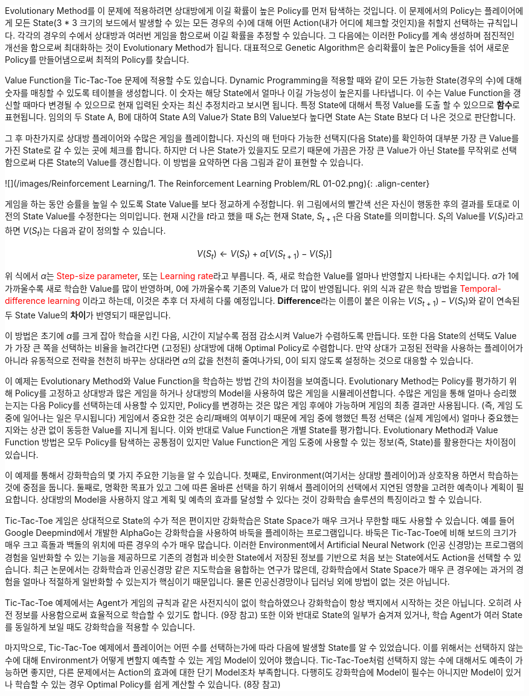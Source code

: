 Evolutionary Method를 이 문제에 적용하려면 상대방에게 이길 확률이 높은 Policy를 먼저 탐색하는 것입니다. 이 문제에서의 Policy는 플레이어에게 모든 State(3 * 3 크기의 보드에서 발생할 수 있는 모든 경우의 수)에 대해 어떤 Action(내가 어디에 체크할 것인지)을 취할지 선택하는 규칙입니다. 각각의 경우의 수에서 상대방과 여러번 게임을 함으로써 이길 확률을 추정할 수 있습니다. 그 다음에는 이러한 Policy를 계속 생성하며 점진적인 개선을 함으로써 최대화하는 것이 Evolutionary Method가 됩니다. 대표적으로 Genetic Algorithm은 승리확률이 높은 Policy들을 섞어 새로운 Policy를 만들어냄으로써 최적의 Policy를 찾습니다.

Value Function을 Tic-Tac-Toe 문제에 적용할 수도 있습니다. Dynamic Programming을 적용할 때와 같이 모든 가능한 State(경우의 수)에 대해 숫자를 매칭할 수 있도록 테이블을 생성합니다. 이 숫자는 해당 State에서 얼마나 이길 가능성이 높은지를 나타냅니다. 이 수는 Value Function을 갱신할 때마다 변경될 수 있으므로 현재 입력된 숫자는 최신 추정치라고 보시면 됩니다. 특정 State에 대해서 특정 Value를 도출 할 수 있으므로 **함수**로 표현됩니다. 임의의 두 State A, B에 대하여 State A의 Value가 State B의 Value보다 높다면 State A는 State B보다 더 나은 것으로 판단합니다.

그 후 마찬가지로 상대방 플레이어와 수많은 게임을 플레이합니다. 자신의 매 턴마다 가능한 선택지(다음 State)를 확인하여 대부분 가장 큰 Value를 가진 State로 갈 수 있는 곳에 체크를 합니다. 하지만 더 나은 State가 있을지도 모르기 때문에 가끔은 가장 큰 Value가 아닌 State를 무작위로 선택함으로써 다른 State의 Value를 갱신합니다. 이 방법을 요약하면 다음 그림과 같이 표현할 수 있습니다.

![](/images/Reinforcement Learning/1. The Reinforcement Learning Problem/RL 01-02.png){: .align-center}

게임을 하는 동안 승률을 높일 수 있도록 State Value를 보다 정교하게 수정합니다. 위 그림에서의 빨간색 선은 자신이 행동한 후의 결과를 토대로 이전의 State Value를 수정한다는 의미입니다. 현재 시간을 $t$라고 했을 때 $S_t$는 현재 State, $S_{t+1}$은 다음 State를 의미합니다. $S_t$의 Value를 $V(S_t)$라고 하면 $V(S_t)$는 다음과 같이 정의할 수 있습니다.

$$V(S_t) \leftarrow V(S_t) + \alpha \left[ V(S_{t+1}) - V(S_t)\right]$$

위 식에서 $\alpha$는 <span style="color:red">Step-size parameter</span>, 또는 <span style="color:red">Learning rate</span>라고 부릅니다. 즉, 새로 학습한 Value를 얼마나 반영할지 나타내는 수치입니다. $\alpha$가 1에 가까울수록 새로 학습한 Value를 많이 반영하며, 0에 가까울수록 기존의 Value가 더 많이 반영됩니다. 위의 식과 같은 학습 방법을 <span style="color:red">Temporal-difference learning</span> 이라고 하는데, 이것은 추후 더 자세히 다룰 예정입니다. **Difference**라는 이름이 붙은 이유는 $V(S_{t+1}) - V(S_t)$와 같이 연속된 두 State Value의 **차이**가 반영되기 때문입니다.

이 방법은 초기에 $\alpha$를 크게 잡아 학습을 시킨 다음, 시간이 지날수록 점점 감소시켜 Value가 수렴하도록 만듭니다. 또한 다음 State의 선택도 Value가 가장 큰 쪽을 선택하는 비율을 늘려간다면 (고정된) 상대방에 대해 Optimal Policy로 수렴합니다. 만약 상대가 고정된 전략을 사용하는 플레이어가 아니라 유동적으로 전략을 천천히 바꾸는 상대라면 $\alpha$의 값을 천천히 줄여나가되, 0이 되지 않도록 설정하는 것으로 대응할 수 있습니다.

이 예제는 Evolutionary Method와 Value Function을 학습하는 방법 간의 차이점을 보여줍니다. Evolutionary Method는 Policy를 평가하기 위해 Policy를 고정하고 상대방과 많은 게임을 하거나 상대방의 Model을 사용하여 많은 게임을 시뮬레이션합니다. 수많은 게임을 통해 얼마나 승리했는지는 다음 Policy를 선택하는데 사용할 수 있지만, Policy를 변경하는 것은 많은 게임 후에야 가능하며 게임의 최종 결과만 사용됩니다. (즉, 게임 도중에 일어나는 일은 무시됩니다) 게임에서 중요한 것은 승리/패배의 여부이기 때문에 게임 중에 행했던 특정 선택은 (실제 게임에서) 얼마나 중요했는지와는 상관 없이 동등한 Value를 지니게 됩니다. 이와 반대로 Value Function은 개별 State를 평가합니다. Evolutionary Method과 Value Function 방법은 모두 Policy를 탐색하는 공통점이 있지만 Value Function은 게임 도중에 사용할 수 있는 정보(즉, State)를 활용한다는 차이점이 있습니다.

이 예제를 통해서 강화학습의 몇 가지 주요한 기능을 알 수 있습니다. 첫째로, Environment(여기서는 상대방 플레이어)과 상호작용 하면서 학습하는 것에 중점을 둡니다. 둘째로, 명확한 목표가 있고 그에 따른 올바른 선택을 하기 위해서 플레이어의 선택에서 지연된 영향을 고려한 예측이나 계획이 필요합니다. 상대방의 Model을 사용하지 않고 계획 및 예측의 효과를 달성할 수 있다는 것이 강화학습 솔루션의 특징이라고 할 수 있습니다.

Tic-Tac-Toe 게임은 상대적으로 State의 수가 적은 편이지만 강화학습은 State Space가 매우 크거나 무한할 때도 사용할 수 있습니다. 예를 들어 Google Deepmind에서 개발한 AlphaGo는 강화학습을 사용하여 바둑을 플레이하는 프로그램입니다. 바둑은 Tic-Tac-Toe에 비해 보드의 크기가 매우 크고 흑돌과 백돌의 위치에 따른 경우의 수가 매우 많습니다. 이러한 Environment에서 Artificial Neural Network (인공 신경망)는 프로그램의 경험을 일반화할 수 있는 기능을 제공하므로 기존의 경험과 비슷한 State에서 저장된 정보를 기반으로 처음 보는 State에서도 Action을 선택할 수 있습니다. 최근 논문에서는 강화학습과 인공신경망 같은 지도학습을 융합하는 연구가 많은데, 강화학습에서 State Space가 매우 큰 경우에는 과거의 경험을 얼마나 적절하게 일반화할 수 있는지가 핵심이기 때문입니다. 물론 인공신경망이나 딥러닝 외에 방법이 없는 것은 아닙니다.

Tic-Tac-Toe 예제에서는 Agent가 게임의 규칙과 같은 사전지식이 없이 학습하였으나 강화학습이 항상 백지에서 시작하는 것은 아닙니다. 오히려 사전 정보를 사용함으로써 효율적으로 학습할 수 있기도 합니다. (9장 참고) 또한 이와 반대로 State의 일부가 숨겨져 있거나, 학습 Agent가 여러 State를 동일하게 보일 때도 강화학습을 적용할 수 있습니다.

마지막으로, Tic-Tac-Toe 예제에서 플레이어는 어떤 수를 선택하는가에 따라 다음에 발생할 State를 알 수 있었습니다. 이를 위해서는 선택하지 않는 수에 대해 Environment가 어떻게 변할지 예측할 수 있는 게임 Model이 있어야 했습니다. Tic-Tac-Toe처럼 선택하지 않는 수에 대해서도 예측이 가능하면 좋지만, 다른 문제에서는 Action의 효과에 대한 단기 Model조차 부족합니다. 다행히도 강화학습에 Model이 필수는 아니지만 Model이 있거나 학습할 수 있는 경우 Optimal Policy를 쉽게 계산할 수 있습니다. (8장 참고)
